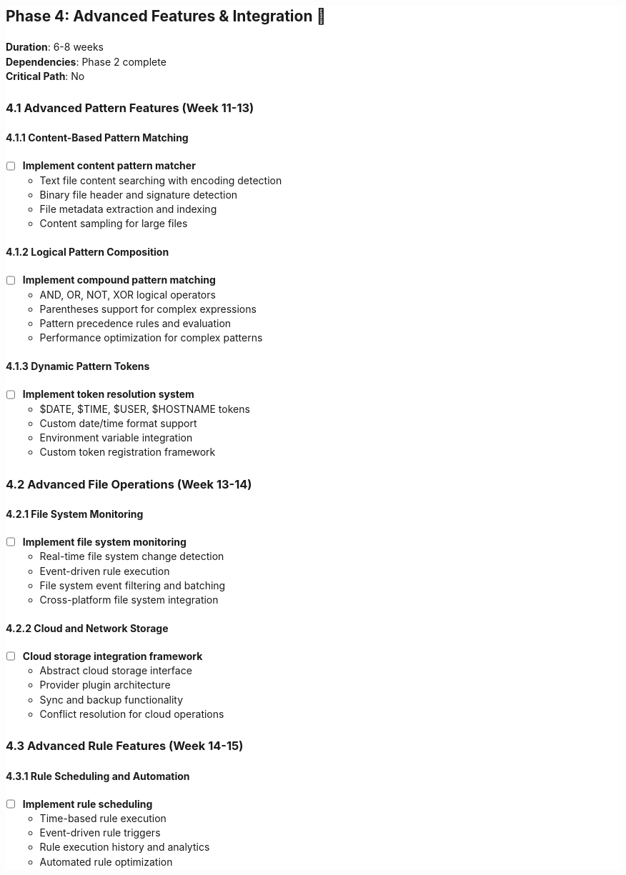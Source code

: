 ## Phase 4: Advanced Features & Integration 🚀

**Duration**: 6-8 weeks  
**Dependencies**: Phase 2 complete  
**Critical Path**: No

### 4.1 Advanced Pattern Features (Week 11-13)

#### 4.1.1 Content-Based Pattern Matching
- [ ] **Implement content pattern matcher**
  - Text file content searching with encoding detection
  - Binary file header and signature detection
  - File metadata extraction and indexing
  - Content sampling for large files

#### 4.1.2 Logical Pattern Composition
- [ ] **Implement compound pattern matching**
  - AND, OR, NOT, XOR logical operators
  - Parentheses support for complex expressions
  - Pattern precedence rules and evaluation
  - Performance optimization for complex patterns

#### 4.1.3 Dynamic Pattern Tokens
- [ ] **Implement token resolution system**
  - $DATE, $TIME, $USER, $HOSTNAME tokens
  - Custom date/time format support
  - Environment variable integration
  - Custom token registration framework

### 4.2 Advanced File Operations (Week 13-14)

#### 4.2.1 File System Monitoring
- [ ] **Implement file system monitoring**
  - Real-time file system change detection
  - Event-driven rule execution
  - File system event filtering and batching
  - Cross-platform file system integration

#### 4.2.2 Cloud and Network Storage
- [ ] **Cloud storage integration framework**
  - Abstract cloud storage interface
  - Provider plugin architecture
  - Sync and backup functionality
  - Conflict resolution for cloud operations

### 4.3 Advanced Rule Features (Week 14-15)

#### 4.3.1 Rule Scheduling and Automation
- [ ] **Implement rule scheduling**
  - Time-based rule execution
  - Event-driven rule triggers
  - Rule execution history and analytics
  - Automated rule optimization
